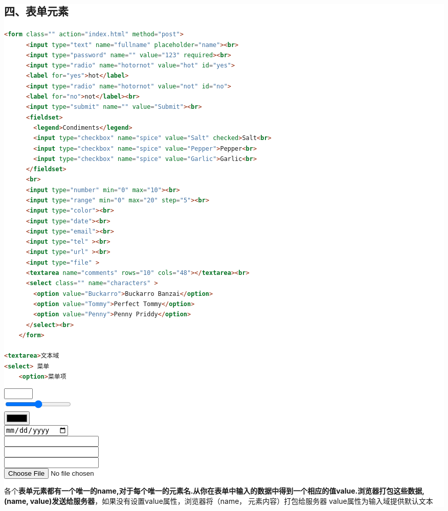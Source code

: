 ## 四、表单元素

```html
<form class="" action="index.html" method="post">
      <input type="text" name="fullname" placeholder="name"><br>
      <input type="password" name="" value="123" required><br>
      <input type="radio" name="hotornot" value="hot" id="yes">
      <label for="yes">hot</label>
      <input type="radio" name="hotornot" value="not" id="no">
      <label for="no">not</label><br>
      <input type="submit" name="" value="Submit"><br>
      <fieldset>
        <legend>Condiments</legend>
        <input type="checkbox" name="spice" value="Salt" checked>Salt<br>
        <input type="checkbox" name="spice" value="Pepper">Pepper<br>
        <input type="checkbox" name="spice" value="Garlic">Garlic<br>
      </fieldset>
      <br>
      <input type="number" min="0" max="10"><br>
      <input type="range" min="0" max="20" step="5"><br>
      <input type="color"><br>
      <input type="date"><br>
      <input type="email"><br>
      <input type="tel" ><br>
      <input type="url" ><br>
      <input type="file" >
      <textarea name="comments" rows="10" cols="48"></textarea><br>
      <select class="" name="characters" >
        <option value="Buckarro">Buckarro Banzai</option>
        <option value="Tommy">Perfect Tommy</option>
        <option value="Penny">Penny Priddy</option>
      </select><br>
    </form>

<textarea>文本域
<select> 菜单
    <option>菜单项
```

<form>
      <input type="number" min="0" max="10"><br>
  <input type="range" min="0" max="20" step="5"><br>
  <input type="color"><br>
  <input type="date"><br>
  <input type="email"><br>
  <input type="tel" ><br>
  <input type="url" ><br>
  <input type="file" >
</form>

各个**表单元素都有一个唯一的name,对于每个唯一的元素名.从你在表单中输入的数据中得到一个相应的值value.浏览器打包这些数据,(name, value)发送给服务器**，如果没有设置value属性，浏览器将（name， 元素内容）打包给服务器
value属性为输入域提供默认文本
